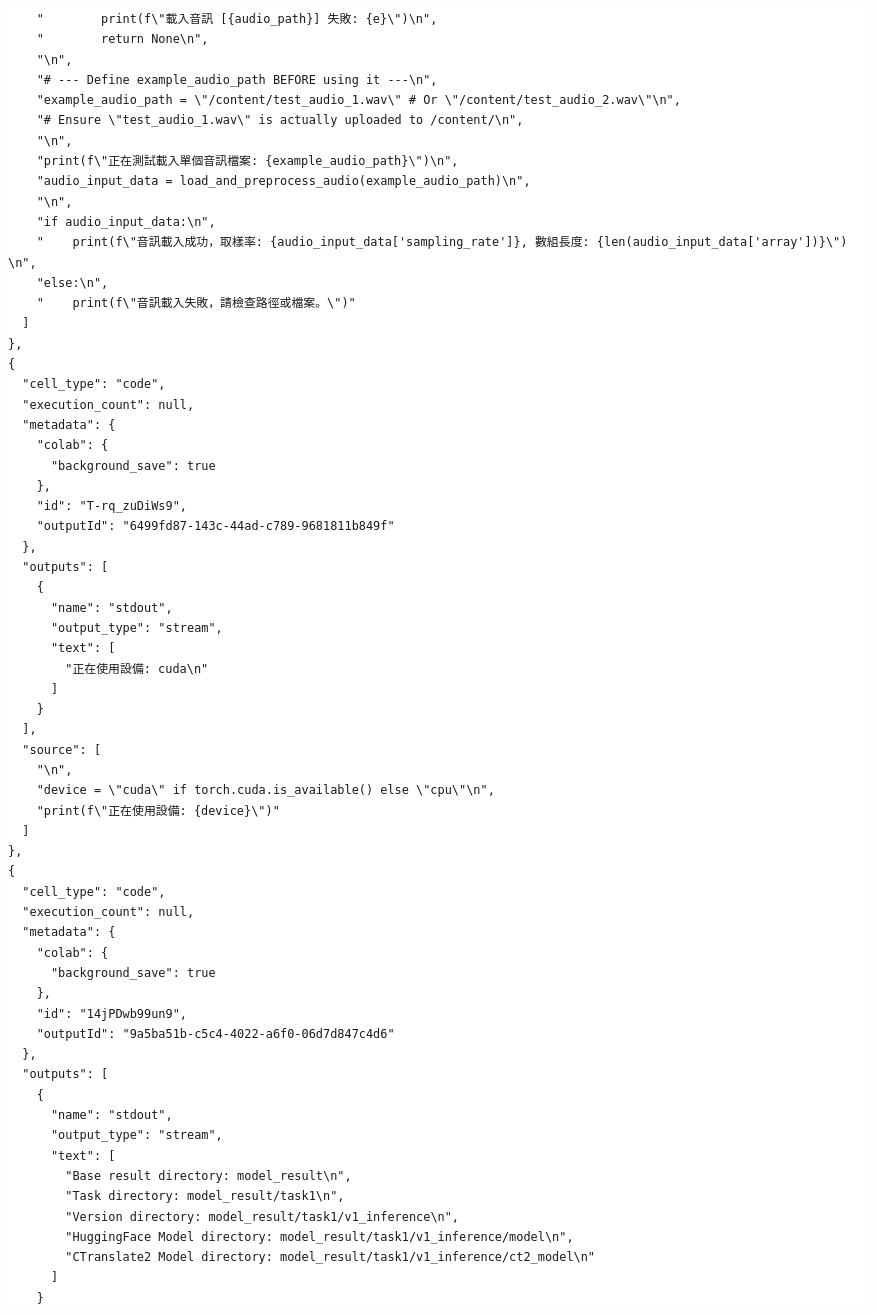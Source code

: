         "        print(f\"載入音訊 [{audio_path}] 失敗: {e}\")\n",
        "        return None\n",
        "\n",
        "# --- Define example_audio_path BEFORE using it ---\n",
        "example_audio_path = \"/content/test_audio_1.wav\" # Or \"/content/test_audio_2.wav\"\n",
        "# Ensure \"test_audio_1.wav\" is actually uploaded to /content/\n",
        "\n",
        "print(f\"正在測試載入單個音訊檔案: {example_audio_path}\")\n",
        "audio_input_data = load_and_preprocess_audio(example_audio_path)\n",
        "\n",
        "if audio_input_data:\n",
        "    print(f\"音訊載入成功，取樣率: {audio_input_data['sampling_rate']}, 數組長度: {len(audio_input_data['array'])}\")\n",
        "else:\n",
        "    print(f\"音訊載入失敗，請檢查路徑或檔案。\")"
      ]
    },
    {
      "cell_type": "code",
      "execution_count": null,
      "metadata": {
        "colab": {
          "background_save": true
        },
        "id": "T-rq_zuDiWs9",
        "outputId": "6499fd87-143c-44ad-c789-9681811b849f"
      },
      "outputs": [
        {
          "name": "stdout",
          "output_type": "stream",
          "text": [
            "正在使用設備: cuda\n"
          ]
        }
      ],
      "source": [
        "\n",
        "device = \"cuda\" if torch.cuda.is_available() else \"cpu\"\n",
        "print(f\"正在使用設備: {device}\")"
      ]
    },
    {
      "cell_type": "code",
      "execution_count": null,
      "metadata": {
        "colab": {
          "background_save": true
        },
        "id": "14jPDwb99un9",
        "outputId": "9a5ba51b-c5c4-4022-a6f0-06d7d847c4d6"
      },
      "outputs": [
        {
          "name": "stdout",
          "output_type": "stream",
          "text": [
            "Base result directory: model_result\n",
            "Task directory: model_result/task1\n",
            "Version directory: model_result/task1/v1_inference\n",
            "HuggingFace Model directory: model_result/task1/v1_inference/model\n",
            "CTranslate2 Model directory: model_result/task1/v1_inference/ct2_model\n"
          ]
        }